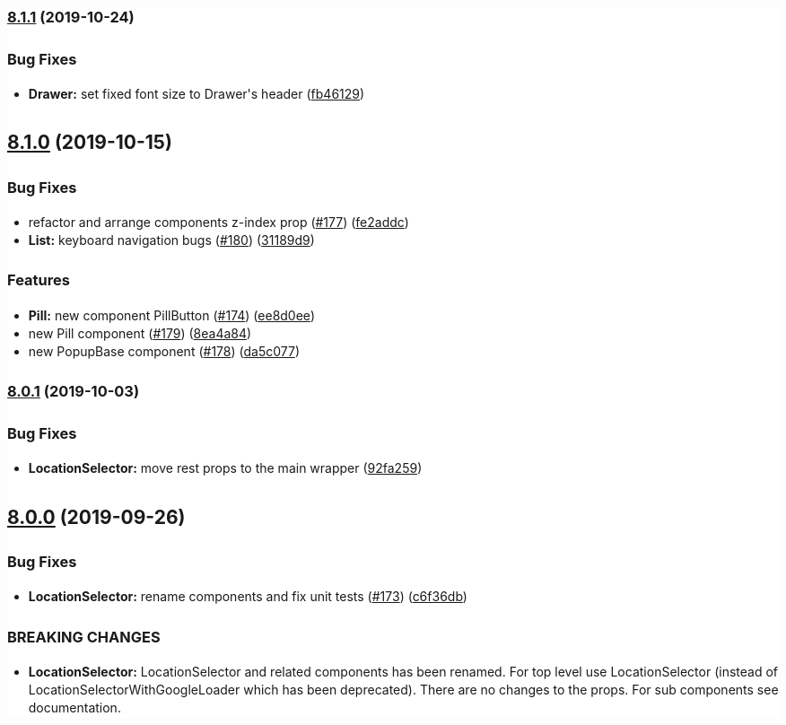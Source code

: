 ### [8.1.1](https://github.com/textkernel/oneui/compare/8.1.0...8.1.1) (2019-10-24)


### Bug Fixes

* **Drawer:** set fixed font size to Drawer's header ([fb46129](https://github.com/textkernel/oneui/commit/fb46129))



## [8.1.0](https://github.com/textkernel/oneui/compare/8.0.1...8.1.0) (2019-10-15)


### Bug Fixes

* refactor and arrange components z-index prop ([#177](https://github.com/textkernel/oneui/issues/177)) ([fe2addc](https://github.com/textkernel/oneui/commit/fe2addc))
* **List:** keyboard navigation bugs ([#180](https://github.com/textkernel/oneui/issues/180)) ([31189d9](https://github.com/textkernel/oneui/commit/31189d9))


### Features

* **Pill:** new component PillButton ([#174](https://github.com/textkernel/oneui/issues/174)) ([ee8d0ee](https://github.com/textkernel/oneui/commit/ee8d0ee))
* new Pill component ([#179](https://github.com/textkernel/oneui/issues/179)) ([8ea4a84](https://github.com/textkernel/oneui/commit/8ea4a84))
* new PopupBase component ([#178](https://github.com/textkernel/oneui/issues/178)) ([da5c077](https://github.com/textkernel/oneui/commit/da5c077))



### [8.0.1](https://github.com/textkernel/oneui/compare/8.0.0...8.0.1) (2019-10-03)


### Bug Fixes

* **LocationSelector:** move rest props to the main wrapper ([92fa259](https://github.com/textkernel/oneui/commit/92fa259))



## [8.0.0](https://github.com/textkernel/oneui/compare/7.0.0...8.0.0) (2019-09-26)


### Bug Fixes

* **LocationSelector:** rename components and fix unit tests ([#173](https://github.com/textkernel/oneui/issues/173)) ([c6f36db](https://github.com/textkernel/oneui/commit/c6f36db))


### BREAKING CHANGES

* **LocationSelector:** LocationSelector and related components has been renamed. For top level use LocationSelector (instead of LocationSelectorWithGoogleLoader which has been deprecated). There are no changes to the props. For sub components see documentation.



